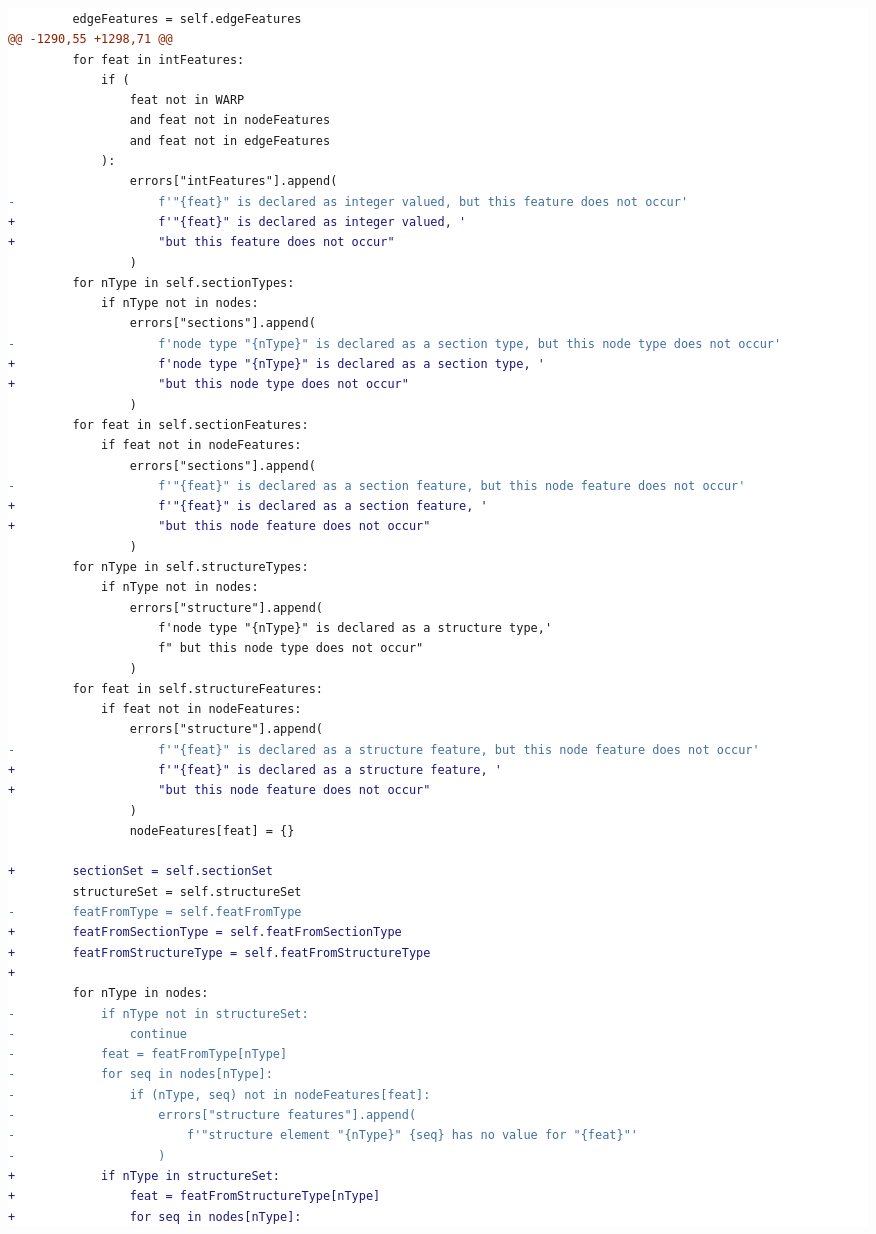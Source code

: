 ```diff
         edgeFeatures = self.edgeFeatures
@@ -1290,55 +1298,71 @@
         for feat in intFeatures:
             if (
                 feat not in WARP
                 and feat not in nodeFeatures
                 and feat not in edgeFeatures
             ):
                 errors["intFeatures"].append(
-                    f'"{feat}" is declared as integer valued, but this feature does not occur'
+                    f'"{feat}" is declared as integer valued, '
+                    "but this feature does not occur"
                 )
         for nType in self.sectionTypes:
             if nType not in nodes:
                 errors["sections"].append(
-                    f'node type "{nType}" is declared as a section type, but this node type does not occur'
+                    f'node type "{nType}" is declared as a section type, '
+                    "but this node type does not occur"
                 )
         for feat in self.sectionFeatures:
             if feat not in nodeFeatures:
                 errors["sections"].append(
-                    f'"{feat}" is declared as a section feature, but this node feature does not occur'
+                    f'"{feat}" is declared as a section feature, '
+                    "but this node feature does not occur"
                 )
         for nType in self.structureTypes:
             if nType not in nodes:
                 errors["structure"].append(
                     f'node type "{nType}" is declared as a structure type,'
                     f" but this node type does not occur"
                 )
         for feat in self.structureFeatures:
             if feat not in nodeFeatures:
                 errors["structure"].append(
-                    f'"{feat}" is declared as a structure feature, but this node feature does not occur'
+                    f'"{feat}" is declared as a structure feature, '
+                    "but this node feature does not occur"
                 )
                 nodeFeatures[feat] = {}
 
+        sectionSet = self.sectionSet
         structureSet = self.structureSet
-        featFromType = self.featFromType
+        featFromSectionType = self.featFromSectionType
+        featFromStructureType = self.featFromStructureType
+
         for nType in nodes:
-            if nType not in structureSet:
-                continue
-            feat = featFromType[nType]
-            for seq in nodes[nType]:
-                if (nType, seq) not in nodeFeatures[feat]:
-                    errors["structure features"].append(
-                        f'"structure element "{nType}" {seq} has no value for "{feat}"'
-                    )
+            if nType in structureSet:
+                feat = featFromStructureType[nType]
+                for seq in nodes[nType]:
```